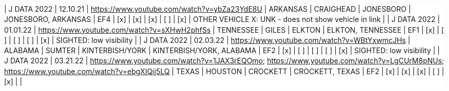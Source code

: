 | J DATA 2022                                                                                | 12.10.21                                                                                                                                                                                                                                                                          | https://www.youtube.com/watch?v=ybZa23YdE8U                                                                                                                                                                                                                                                                                                                                                                                                                      | ARKANSAS                                               | CRAIGHEAD                          | JONESBORO                            | JONESBORO, ARKANSAS                                                                  | EF4                                                                  | [x]       | [x]                | [x]                   | [ ]       | [x]               | OTHER VEHICLE X: UNK - does not show vehicle in link                                                                                                             |
| J DATA 2022                                                                                | 01.01.22                                                                                                                                                                                                                                                                          | https://www.youtube.com/watch?v=sXHwH2phfSs                                                                                                                                                                                                                                                                                                                                                                                                                      | TENNESSEE                                              | GILES                              | ELKTON                               | ELKTON, TENNESSEE                                                                    | EF1                                                                  | [x]       | [ ]                | [ ]                   | [ ]       | [x]               | SIGHTED: low visibility                                                                                                                                          |
| J DATA 2022                                                                                | 02.03.22                                                                                                                                                                                                                                                                          | https://www.youtube.com/watch?v=WBtYxwmcJHs                                                                                                                                                                                                                                                                                                                                                                                                                      | ALABAMA                                                | SUMTER                             | KINTERBISH/YORK                      | KINTERBISH/YORK, ALABAMA                                                             | EF2                                                                  | [x]       | [ ]                | [ ]                   | [ ]       | [x]               | SIGHTED: low visibility                                                                                                                                          |
| J DATA 2022                                                                                | 03.21.22                                                                                                                                                                                                                                                                          | https://www.youtube.com/watch?v=1JAX3rEQOmo; https://www.youtube.com/watch?v=LgCUrM8pNUs; https://www.youtube.com/watch?v=ebgXIQij5LQ                                                                                                                                                                                                                                                                                                                            | TEXAS                                                  | HOUSTON                            | CROCKETT                             | CROCKETT, TEXAS                                                                      | EF2                                                                  | [x]       | [x]                | [x]                   | [ ]       | [x]               |                                                                                                                                                                  |
